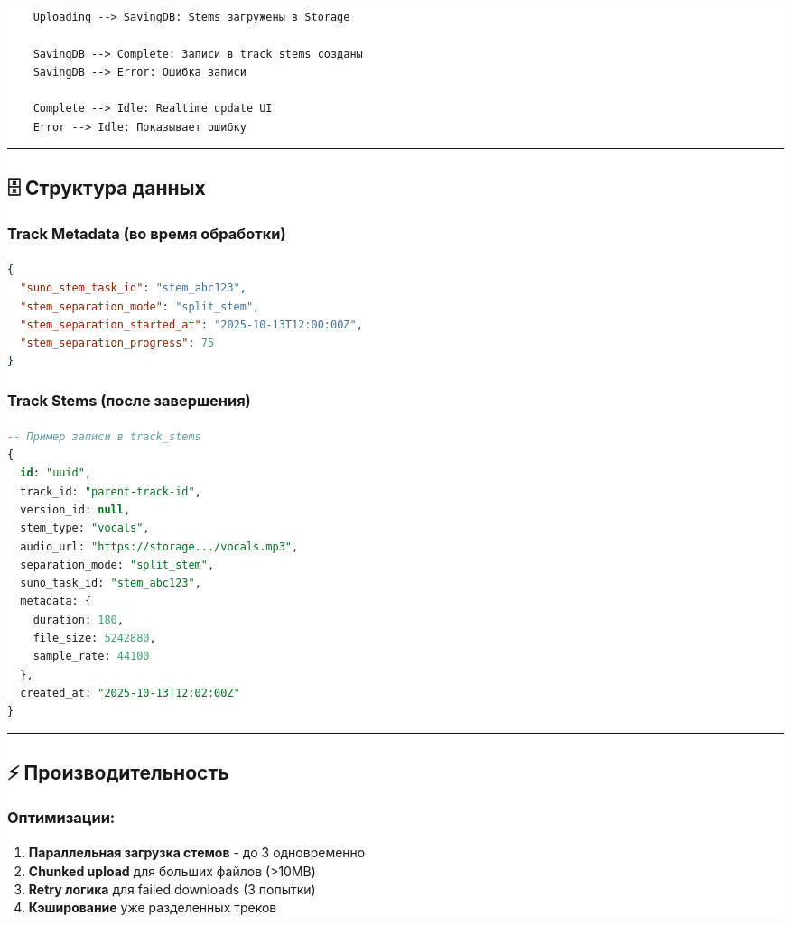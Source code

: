 ```mermaid
    Uploading --> SavingDB: Stems загружены в Storage
    
    SavingDB --> Complete: Записи в track_stems созданы
    SavingDB --> Error: Ошибка записи
    
    Complete --> Idle: Realtime update UI
    Error --> Idle: Показывает ошибку
```

---

## 🗄️ Структура данных

### Track Metadata (во время обработки)
```json
{
  "suno_stem_task_id": "stem_abc123",
  "stem_separation_mode": "split_stem",
  "stem_separation_started_at": "2025-10-13T12:00:00Z",
  "stem_separation_progress": 75
}
```

### Track Stems (после завершения)
```sql
-- Пример записи в track_stems
{
  id: "uuid",
  track_id: "parent-track-id",
  version_id: null,
  stem_type: "vocals",
  audio_url: "https://storage.../vocals.mp3",
  separation_mode: "split_stem",
  suno_task_id: "stem_abc123",
  metadata: {
    duration: 180,
    file_size: 5242880,
    sample_rate: 44100
  },
  created_at: "2025-10-13T12:02:00Z"
}
```

---

## ⚡ Производительность

### Оптимизации:
1. **Параллельная загрузка стемов** - до 3 одновременно
2. **Chunked upload** для больших файлов (>10MB)
3. **Retry логика** для failed downloads (3 попытки)
4. **Кэширование** уже разделенных треков
